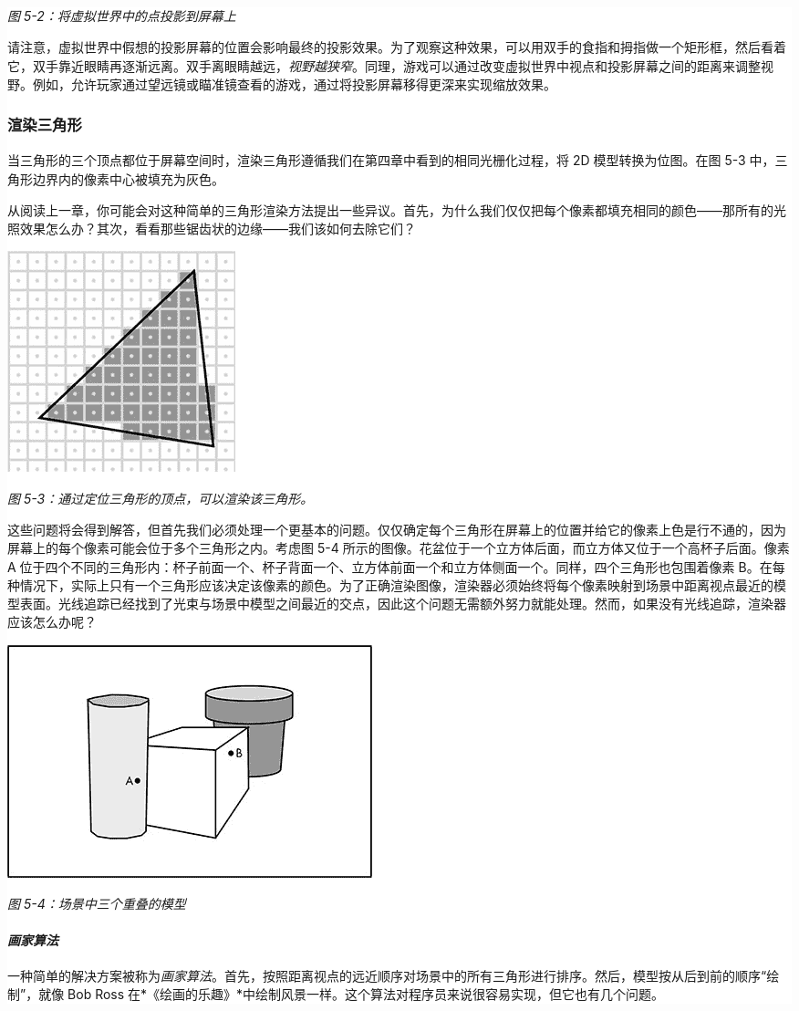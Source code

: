 *图 5-2：将虚拟世界中的点投影到屏幕上*

请注意，虚拟世界中假想的投影屏幕的位置会影响最终的投影效果。为了观察这种效果，可以用双手的食指和拇指做一个矩形框，然后看着它，双手靠近眼睛再逐渐远离。双手离眼睛越远，*视野越狭窄*。同理，游戏可以通过改变虚拟世界中视点和投影屏幕之间的距离来调整视野。例如，允许玩家通过望远镜或瞄准镜查看的游戏，通过将投影屏幕移得更深来实现缩放效果。

### **渲染三角形**

当三角形的三个顶点都位于屏幕空间时，渲染三角形遵循我们在第四章中看到的相同光栅化过程，将 2D 模型转换为位图。在图 5-3 中，三角形边界内的像素中心被填充为灰色。

从阅读上一章，你可能会对这种简单的三角形渲染方法提出一些异议。首先，为什么我们仅仅把每个像素都填充相同的颜色——那所有的光照效果怎么办？其次，看看那些锯齿状的边缘——我们该如何去除它们？

![image](img/f05-03.jpg)

*图 5-3：通过定位三角形的顶点，可以渲染该三角形。*

这些问题将会得到解答，但首先我们必须处理一个更基本的问题。仅仅确定每个三角形在屏幕上的位置并给它的像素上色是行不通的，因为屏幕上的每个像素可能会位于多个三角形之内。考虑图 5-4 所示的图像。花盆位于一个立方体后面，而立方体又位于一个高杯子后面。像素 A 位于四个不同的三角形内：杯子前面一个、杯子背面一个、立方体前面一个和立方体侧面一个。同样，四个三角形也包围着像素 B。在每种情况下，实际上只有一个三角形应该决定该像素的颜色。为了正确渲染图像，渲染器必须始终将每个像素映射到场景中距离视点最近的模型表面。光线追踪已经找到了光束与场景中模型之间最近的交点，因此这个问题无需额外努力就能处理。然而，如果没有光线追踪，渲染器应该怎么办呢？

![image](img/f05-04.jpg)

*图 5-4：场景中三个重叠的模型*

#### ***画家算法***

一种简单的解决方案被称为*画家算法*。首先，按照距离视点的远近顺序对场景中的所有三角形进行排序。然后，模型按从后到前的顺序“绘制”，就像 Bob Ross 在*《绘画的乐趣》*中绘制风景一样。这个算法对程序员来说很容易实现，但它也有几个问题。
